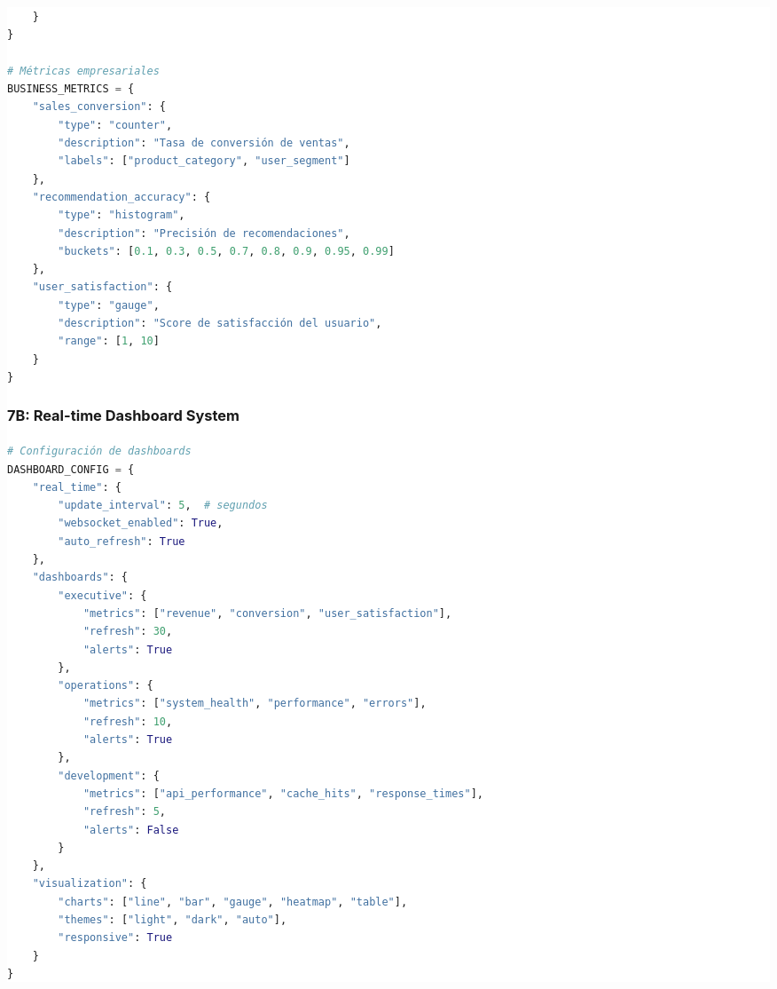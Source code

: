 ```python
    }
}

# Métricas empresariales
BUSINESS_METRICS = {
    "sales_conversion": {
        "type": "counter",
        "description": "Tasa de conversión de ventas",
        "labels": ["product_category", "user_segment"]
    },
    "recommendation_accuracy": {
        "type": "histogram",
        "description": "Precisión de recomendaciones",
        "buckets": [0.1, 0.3, 0.5, 0.7, 0.8, 0.9, 0.95, 0.99]
    },
    "user_satisfaction": {
        "type": "gauge",
        "description": "Score de satisfacción del usuario",
        "range": [1, 10]
    }
}
```

### **7B: Real-time Dashboard System**
```python
# Configuración de dashboards
DASHBOARD_CONFIG = {
    "real_time": {
        "update_interval": 5,  # segundos
        "websocket_enabled": True,
        "auto_refresh": True
    },
    "dashboards": {
        "executive": {
            "metrics": ["revenue", "conversion", "user_satisfaction"],
            "refresh": 30,
            "alerts": True
        },
        "operations": {
            "metrics": ["system_health", "performance", "errors"],
            "refresh": 10,
            "alerts": True
        },
        "development": {
            "metrics": ["api_performance", "cache_hits", "response_times"],
            "refresh": 5,
            "alerts": False
        }
    },
    "visualization": {
        "charts": ["line", "bar", "gauge", "heatmap", "table"],
        "themes": ["light", "dark", "auto"],
        "responsive": True
    }
}
```
